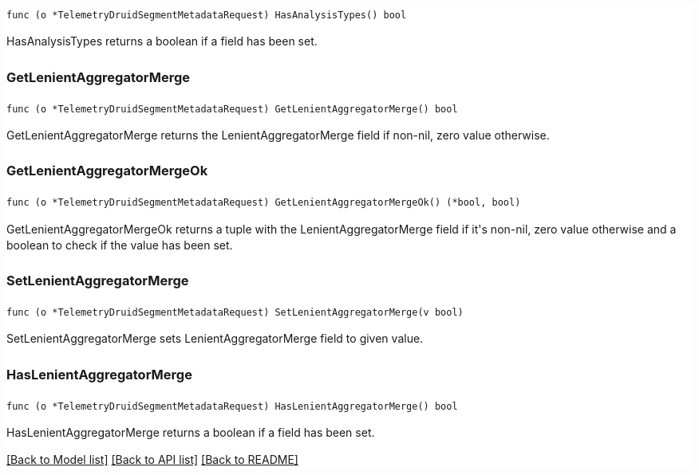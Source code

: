 `func (o *TelemetryDruidSegmentMetadataRequest) HasAnalysisTypes() bool`

HasAnalysisTypes returns a boolean if a field has been set.

### GetLenientAggregatorMerge

`func (o *TelemetryDruidSegmentMetadataRequest) GetLenientAggregatorMerge() bool`

GetLenientAggregatorMerge returns the LenientAggregatorMerge field if non-nil, zero value otherwise.

### GetLenientAggregatorMergeOk

`func (o *TelemetryDruidSegmentMetadataRequest) GetLenientAggregatorMergeOk() (*bool, bool)`

GetLenientAggregatorMergeOk returns a tuple with the LenientAggregatorMerge field if it's non-nil, zero value otherwise
and a boolean to check if the value has been set.

### SetLenientAggregatorMerge

`func (o *TelemetryDruidSegmentMetadataRequest) SetLenientAggregatorMerge(v bool)`

SetLenientAggregatorMerge sets LenientAggregatorMerge field to given value.

### HasLenientAggregatorMerge

`func (o *TelemetryDruidSegmentMetadataRequest) HasLenientAggregatorMerge() bool`

HasLenientAggregatorMerge returns a boolean if a field has been set.


[[Back to Model list]](../README.md#documentation-for-models) [[Back to API list]](../README.md#documentation-for-api-endpoints) [[Back to README]](../README.md)


